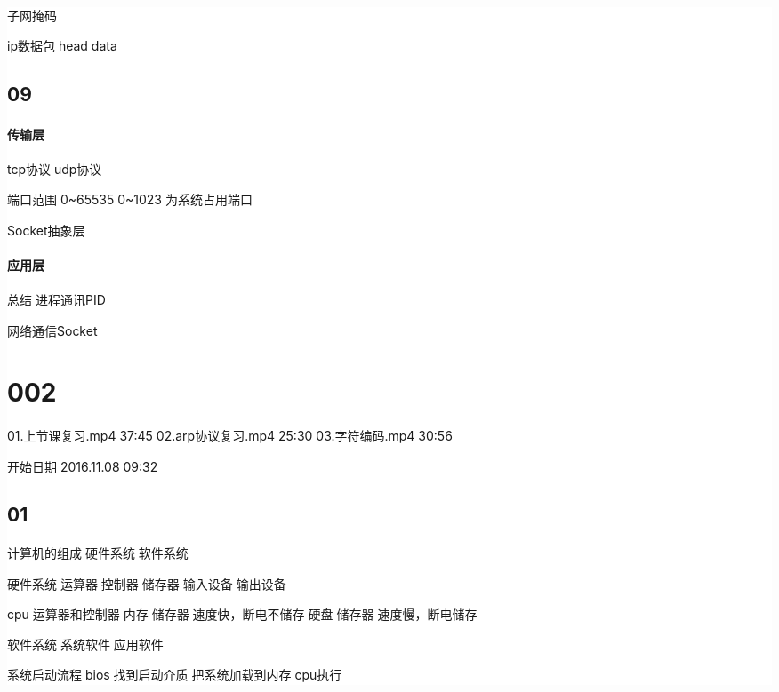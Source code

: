 子网掩码

ip数据包
head data

## 09
#### 传输层
tcp协议
udp协议

端口范围 0~65535
0~1023 为系统占用端口

Socket抽象层

#### 应用层
总结
进程通讯PID

网络通信Socket



# 002

01.上节课复习.mp4 37:45
02.arp协议复习.mp4 25:30
03.字符编码.mp4 30:56

开始日期 2016.11.08 09:32

## 01

计算机的组成
硬件系统
软件系统

硬件系统
运算器
控制器
储存器
输入设备
输出设备

cpu 运算器和控制器
内存 储存器 速度快，断电不储存
硬盘 储存器 速度慢，断电储存

软件系统
系统软件
应用软件

系统启动流程
bios
找到启动介质
把系统加载到内存
cpu执行
